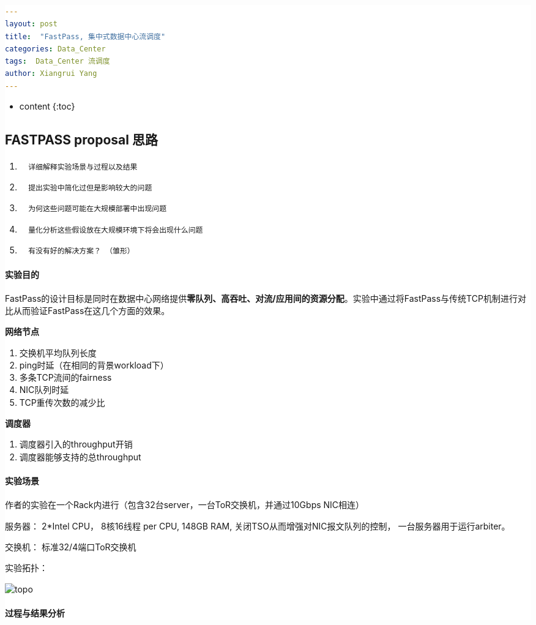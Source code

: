 ```yaml
---
layout: post
title:  "FastPass, 集中式数据中心流调度"
categories: Data_Center
tags:  Data_Center 流调度 
author: Xiangrui Yang
---
```


* content
{:toc}


## FASTPASS proposal 思路

1.       详细解释实验场景与过程以及结果
2.       提出实验中简化过但是影响较大的问题
3.       为何这些问题可能在大规模部署中出现问题

4.       量化分析这些假设放在大规模环境下将会出现什么问题

5.       有没有好的解决方案？ （雏形）



#### 实验目的

FastPass的设计目标是同时在数据中心网络提供**零队列、高吞吐、对流/应用间的资源分配**。实验中通过将FastPass与传统TCP机制进行对比从而验证FastPass在这几个方面的效果。

**网络节点**

1. 交换机平均队列长度
2. ping时延（在相同的背景workload下）
3. 多条TCP流间的fairness
4. NIC队列时延
5. TCP重传次数的减少比

**调度器**

1. 调度器引入的throughput开销
2. 调度器能够支持的总throughput

#### 实验场景

作者的实验在一个Rack内进行（包含32台server，一台ToR交换机，并通过10Gbps NIC相连）

服务器： 2*Intel CPU， 8核16线程 per CPU,  148GB RAM, 关闭TSO从而增强对NIC报文队列的控制， 一台服务器用于运行arbiter。

交换机： 标准32/4端口ToR交换机

实验拓扑：

![topo](/2018-11-20-fastpass/topo1.png)



#### 过程与结果分析
